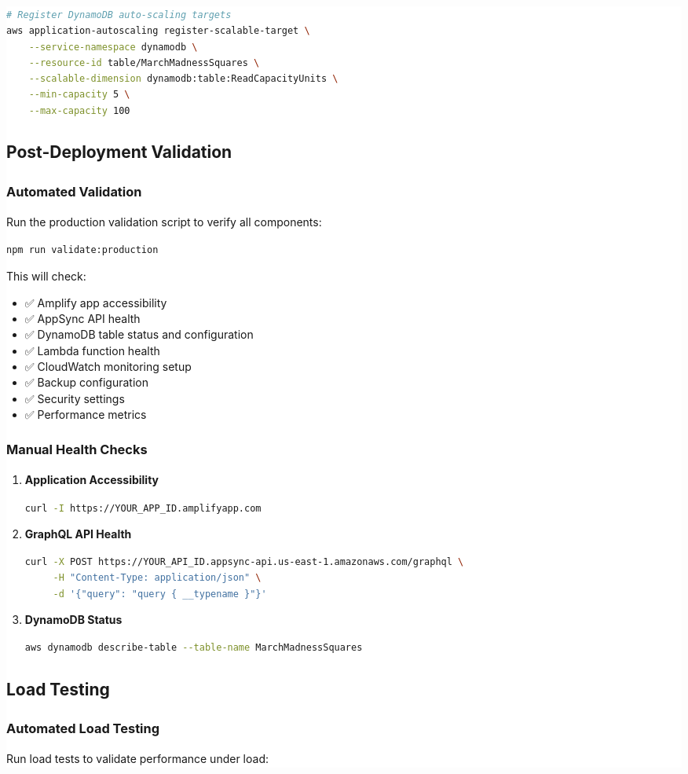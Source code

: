 ```bash
# Register DynamoDB auto-scaling targets
aws application-autoscaling register-scalable-target \
    --service-namespace dynamodb \
    --resource-id table/MarchMadnessSquares \
    --scalable-dimension dynamodb:table:ReadCapacityUnits \
    --min-capacity 5 \
    --max-capacity 100
```

## Post-Deployment Validation

### Automated Validation

Run the production validation script to verify all components:

```bash
npm run validate:production
```

This will check:
- ✅ Amplify app accessibility
- ✅ AppSync API health
- ✅ DynamoDB table status and configuration
- ✅ Lambda function health
- ✅ CloudWatch monitoring setup
- ✅ Backup configuration
- ✅ Security settings
- ✅ Performance metrics

### Manual Health Checks

1. **Application Accessibility**
   ```bash
   curl -I https://YOUR_APP_ID.amplifyapp.com
   ```

2. **GraphQL API Health**
   ```bash
   curl -X POST https://YOUR_API_ID.appsync-api.us-east-1.amazonaws.com/graphql \
        -H "Content-Type: application/json" \
        -d '{"query": "query { __typename }"}'
   ```

3. **DynamoDB Status**
   ```bash
   aws dynamodb describe-table --table-name MarchMadnessSquares
   ```

## Load Testing

### Automated Load Testing

Run load tests to validate performance under load:
